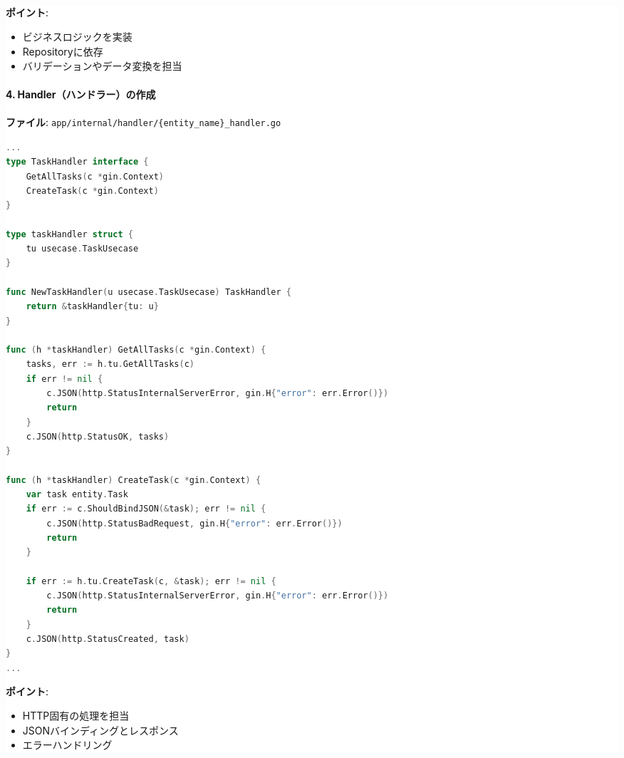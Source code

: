 **ポイント**:
- ビジネスロジックを実装
- Repositoryに依存
- バリデーションやデータ変換を担当

#### 4. Handler（ハンドラー）の作成

**ファイル**: `app/internal/handler/{entity_name}_handler.go`

```go
...
type TaskHandler interface {
	GetAllTasks(c *gin.Context)
	CreateTask(c *gin.Context)
}

type taskHandler struct {
	tu usecase.TaskUsecase
}

func NewTaskHandler(u usecase.TaskUsecase) TaskHandler {
	return &taskHandler{tu: u}
}

func (h *taskHandler) GetAllTasks(c *gin.Context) {
	tasks, err := h.tu.GetAllTasks(c)
	if err != nil {
		c.JSON(http.StatusInternalServerError, gin.H{"error": err.Error()})
		return
	}
	c.JSON(http.StatusOK, tasks)
}

func (h *taskHandler) CreateTask(c *gin.Context) {
	var task entity.Task
	if err := c.ShouldBindJSON(&task); err != nil {
		c.JSON(http.StatusBadRequest, gin.H{"error": err.Error()})
		return
	}

	if err := h.tu.CreateTask(c, &task); err != nil {
		c.JSON(http.StatusInternalServerError, gin.H{"error": err.Error()})
		return
	}
	c.JSON(http.StatusCreated, task)
}
...
```

**ポイント**:
- HTTP固有の処理を担当
- JSONバインディングとレスポンス
- エラーハンドリング
